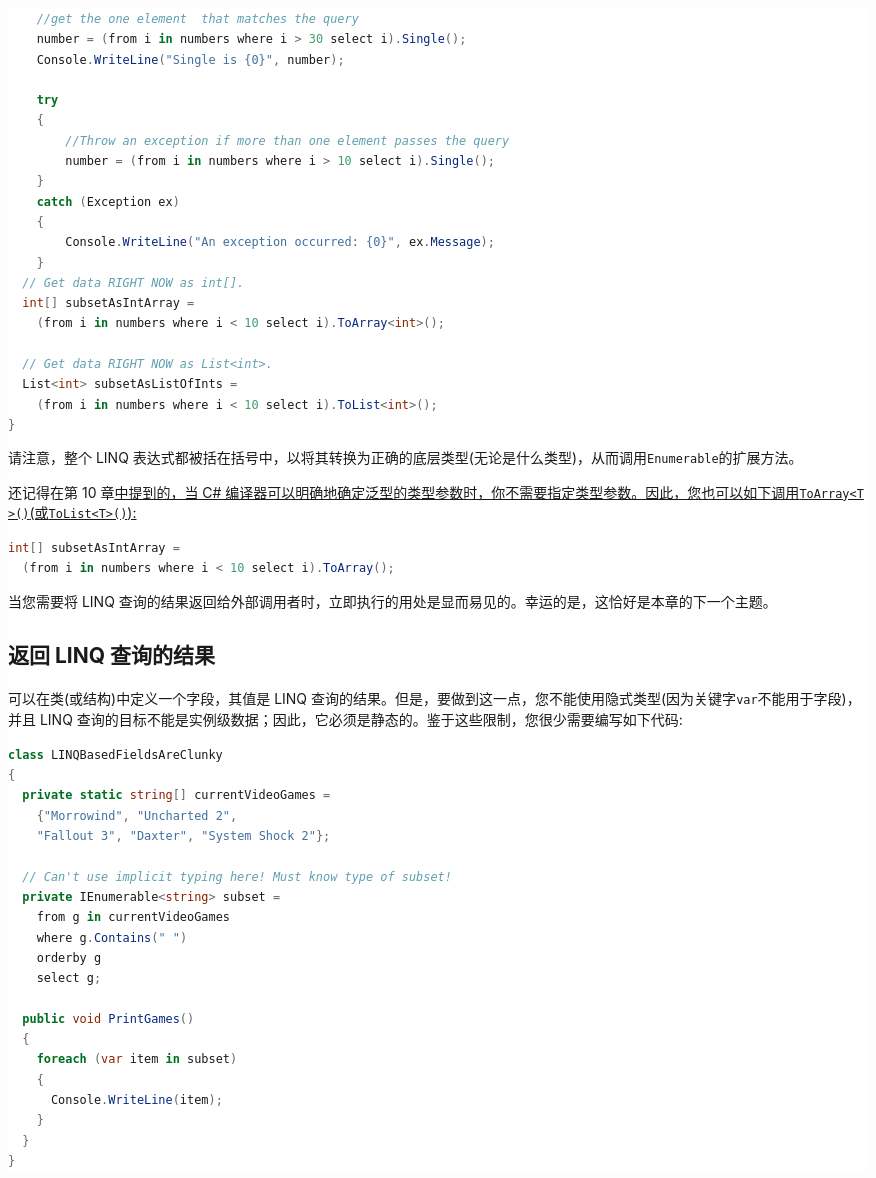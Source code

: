 ```cs
    //get the one element  that matches the query
    number = (from i in numbers where i > 30 select i).Single();
    Console.WriteLine("Single is {0}", number);

    try
    {
        //Throw an exception if more than one element passes the query
        number = (from i in numbers where i > 10 select i).Single();
    }
    catch (Exception ex)
    {
        Console.WriteLine("An exception occurred: {0}", ex.Message);
    }
  // Get data RIGHT NOW as int[].
  int[] subsetAsIntArray =
    (from i in numbers where i < 10 select i).ToArray<int>();

  // Get data RIGHT NOW as List<int>.
  List<int> subsetAsListOfInts =
    (from i in numbers where i < 10 select i).ToList<int>();
}

```

请注意，整个 LINQ 表达式都被括在括号中，以将其转换为正确的底层类型(无论是什么类型)，从而调用`Enumerable`的扩展方法。

还记得在第 10 章[中提到的，当 C# 编译器可以明确地确定泛型的类型参数时，你不需要指定类型参数。因此，您也可以如下调用`ToArray<T>()`(或`ToList<T>()`):](10.html)

```cs
int[] subsetAsIntArray =
  (from i in numbers where i < 10 select i).ToArray();

```

当您需要将 LINQ 查询的结果返回给外部调用者时，立即执行的用处是显而易见的。幸运的是，这恰好是本章的下一个主题。

## 返回 LINQ 查询的结果

可以在类(或结构)中定义一个字段，其值是 LINQ 查询的结果。但是，要做到这一点，您不能使用隐式类型(因为关键字`var`不能用于字段)，并且 LINQ 查询的目标不能是实例级数据；因此，它必须是静态的。鉴于这些限制，您很少需要编写如下代码:

```cs
class LINQBasedFieldsAreClunky
{
  private static string[] currentVideoGames =
    {"Morrowind", "Uncharted 2",
    "Fallout 3", "Daxter", "System Shock 2"};

  // Can't use implicit typing here! Must know type of subset!
  private IEnumerable<string> subset =
    from g in currentVideoGames
    where g.Contains(" ")
    orderby g
    select g;

  public void PrintGames()
  {
    foreach (var item in subset)
    {
      Console.WriteLine(item);
    }
  }
}

```